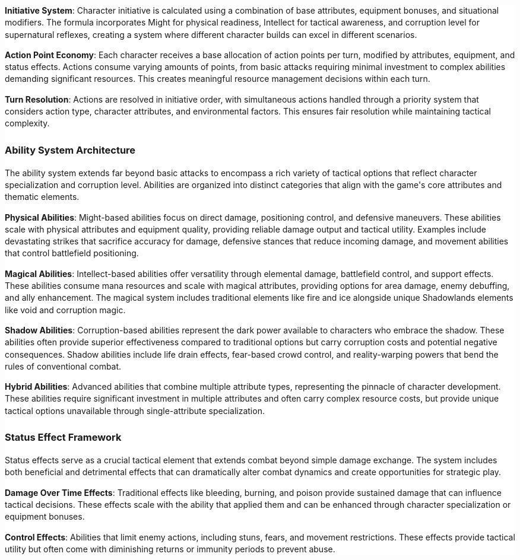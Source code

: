 **Initiative System**: Character initiative is calculated using a combination of base attributes, equipment bonuses, and situational modifiers. The formula incorporates Might for physical readiness, Intellect for tactical awareness, and corruption level for supernatural reflexes, creating a system where different character builds can excel in different scenarios.

**Action Point Economy**: Each character receives a base allocation of action points per turn, modified by attributes, equipment, and status effects. Actions consume varying amounts of points, from basic attacks requiring minimal investment to complex abilities demanding significant resources. This creates meaningful resource management decisions within each turn.

**Turn Resolution**: Actions are resolved in initiative order, with simultaneous actions handled through a priority system that considers action type, character attributes, and environmental factors. This ensures fair resolution while maintaining tactical complexity.

### Ability System Architecture

The ability system extends far beyond basic attacks to encompass a rich variety of tactical options that reflect character specialization and corruption level. Abilities are organized into distinct categories that align with the game's core attributes and thematic elements.

**Physical Abilities**: Might-based abilities focus on direct damage, positioning control, and defensive maneuvers. These abilities scale with physical attributes and equipment quality, providing reliable damage output and tactical utility. Examples include devastating strikes that sacrifice accuracy for damage, defensive stances that reduce incoming damage, and movement abilities that control battlefield positioning.

**Magical Abilities**: Intellect-based abilities offer versatility through elemental damage, battlefield control, and support effects. These abilities consume mana resources and scale with magical attributes, providing options for area damage, enemy debuffing, and ally enhancement. The magical system includes traditional elements like fire and ice alongside unique Shadowlands elements like void and corruption magic.

**Shadow Abilities**: Corruption-based abilities represent the dark power available to characters who embrace the shadow. These abilities often provide superior effectiveness compared to traditional options but carry corruption costs and potential negative consequences. Shadow abilities include life drain effects, fear-based crowd control, and reality-warping powers that bend the rules of conventional combat.

**Hybrid Abilities**: Advanced abilities that combine multiple attribute types, representing the pinnacle of character development. These abilities require significant investment in multiple attributes and often carry complex resource costs, but provide unique tactical options unavailable through single-attribute specialization.

### Status Effect Framework

Status effects serve as a crucial tactical element that extends combat beyond simple damage exchange. The system includes both beneficial and detrimental effects that can dramatically alter combat dynamics and create opportunities for strategic play.

**Damage Over Time Effects**: Traditional effects like bleeding, burning, and poison provide sustained damage that can influence tactical decisions. These effects scale with the ability that applied them and can be enhanced through character specialization or equipment bonuses.

**Control Effects**: Abilities that limit enemy actions, including stuns, fears, and movement restrictions. These effects provide tactical utility but often come with diminishing returns or immunity periods to prevent abuse.
